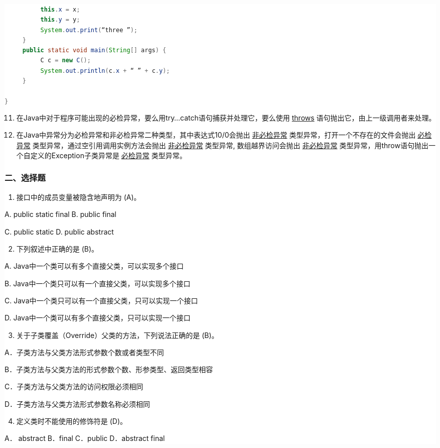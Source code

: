 ```java
          this.x = x; 
          this.y = y; 
          System.out.print(“three ”); 
     } 
     public static void main(String[] args) { 
          C c = new C(); 
          System.out.println(c.x + “ ” + c.y); 
     } 

}
```



11. 在Java中对于程序可能出现的必检异常，要么用try…catch语句捕获并处理它，要么使用 <u>throws</u> 语句抛出它，由上一级调用者来处理。

 

12. 在Java中异常分为必检异常和非必检异常二种类型，其中表达式10/0会抛出 <u>非必检异常</u> 类型异常，打开一个不存在的文件会抛出 <u>必检异常</u> 类型异常，通过空引用调用实例方法会抛出 <u>非必检异常</u> 类型异常, 数组越界访问会抛出 <u>非必检异常</u> 类型异常，用throw语句抛出一个自定义的Exception子类异常是 <u>必检异常</u> 类型异常。



### 二、选择题

1. 接口中的成员变量被隐含地声明为 (A)。 

A. public static final                            B. public final 

C. public static                                 D. public abstract

 

 

2. 下列叙述中正确的是 (B)。

A. Java中一个类可以有多个直接父类，可以实现多个接口       

B. Java中一个类只可以有一个直接父类，可以实现多个接口

C. Java中一个类只可以有一个直接父类，只可以实现一个接口       

D. Java中一个类可以有多个直接父类，只可以实现一个接口

 

3. 关于子类覆盖（Override）父类的方法，下列说法正确的是 (B)。

A．子类方法与父类方法形式参数个数或者类型不同                      

B．子类方法与父类方法的形式参数个数、形参类型、返回类型相容

C．子类方法与父类方法的访问权限必须相同                    

D．子类方法与父类方法形式参数名称必须相同

 

4. 定义类时不能使用的修饰符是 (D)。

A． abstract           B．final                C．public              D．abstract final

 